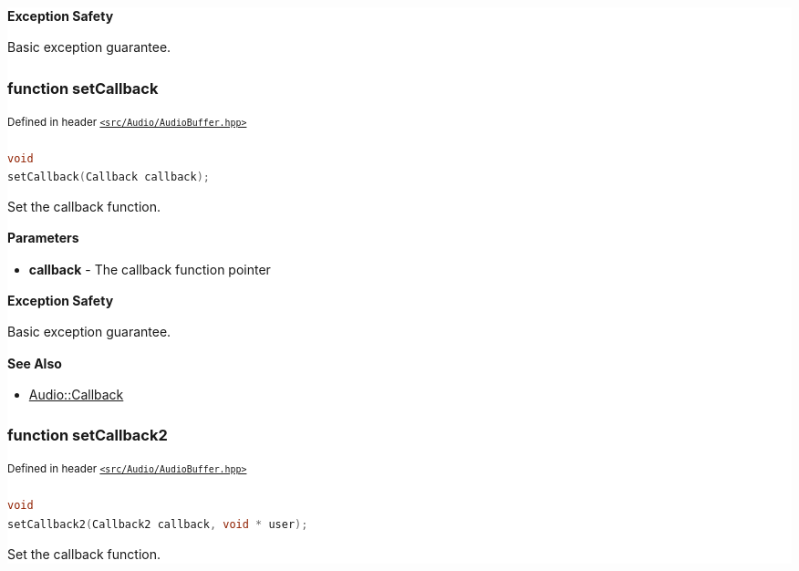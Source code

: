 
**Exception Safety**

Basic exception guarantee.




### function setCallback


<sup>Defined in header [`<src/Audio/AudioBuffer.hpp>`](/files/AudioBuffer_8hpp.md#file-audiobuffer.hpp)</sup>

```cpp 
void
setCallback(Callback callback);
```





Set the callback function. 





**Parameters**

- **callback** - The callback function pointer 













**Exception Safety**

Basic exception guarantee.


**See Also**

- [Audio::Callback](/namespaces/namespaceEngine_1_1Audio.md#typedef-callback)




### function setCallback2


<sup>Defined in header [`<src/Audio/AudioBuffer.hpp>`](/files/AudioBuffer_8hpp.md#file-audiobuffer.hpp)</sup>

```cpp 
void
setCallback2(Callback2 callback, void * user);
```





Set the callback function. 
